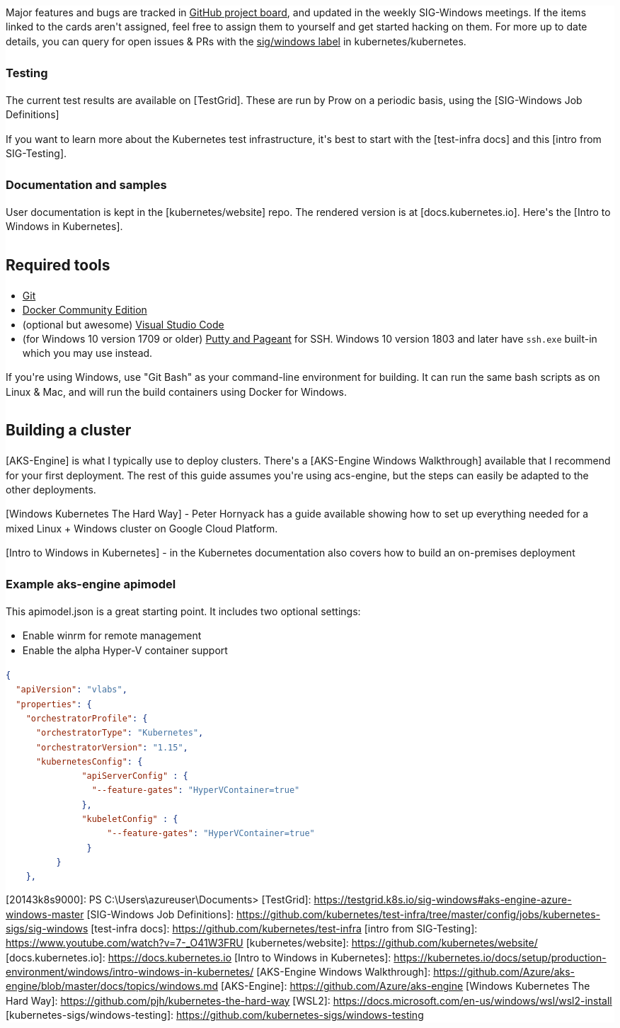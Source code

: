 Major features and bugs are tracked in [GitHub project board](https://github.com/orgs/kubernetes/projects/8), and updated in the weekly SIG-Windows meetings. If the items linked to the cards aren't assigned, feel free to assign them to yourself and get started hacking on them. For more up to date details, you can query for open issues & PRs with the [sig/windows label](https://github.com/kubernetes/kubernetes/labels/sig%2Fwindows) in kubernetes/kubernetes.


### Testing

The current test results are available on [TestGrid]. These are run by Prow on a periodic basis, using the [SIG-Windows Job Definitions]

If you want to learn more about the Kubernetes test infrastructure, it's best to start with the [test-infra docs] and this [intro from SIG-Testing].

### Documentation and samples

User documentation is kept in the [kubernetes/website] repo. The rendered version is at [docs.kubernetes.io]. Here's the [Intro to Windows in Kubernetes].

## Required tools

- [Git](https://git-scm.com/)
- [Docker Community Edition](https://store.docker.com/search?type=edition&offering=community)
- (optional but awesome) [Visual Studio Code](https://code.visualstudio.com/)
- (for Windows 10 version 1709 or older) [Putty and Pageant](https://github.com/Azure/acs-engine/blob/master/docs/ssh.md#key-management-and-agent-forwarding-with-windows-pageant) for SSH. Windows 10 version 1803 and later have `ssh.exe` built-in which you may use instead.

If you're using Windows, use "Git Bash" as your command-line environment for building. It can run the same bash scripts as on Linux & Mac, and will run the build containers using Docker for Windows.

## Building a cluster

[AKS-Engine] is what I typically use to deploy clusters. There's a [AKS-Engine Windows Walkthrough] available that I recommend for your first deployment. The rest of this guide assumes you're using acs-engine, but the steps can easily be adapted to the other deployments.

[Windows Kubernetes The Hard Way] - Peter Hornyack has a guide available showing how to set up everything needed for a mixed Linux + Windows cluster on Google Cloud Platform.

[Intro to Windows in Kubernetes] - in the Kubernetes documentation also covers how to build an on-premises deployment

### Example aks-engine apimodel

This apimodel.json is a great starting point. It includes two optional settings:

- Enable winrm for remote management
- Enable the alpha Hyper-V container support

```json
{
  "apiVersion": "vlabs",
  "properties": {
    "orchestratorProfile": {
      "orchestratorType": "Kubernetes",
      "orchestratorVersion": "1.15",
      "kubernetesConfig": {
               "apiServerConfig" : {
                 "--feature-gates": "HyperVContainer=true"
               },
               "kubeletConfig" : {
                    "--feature-gates": "HyperVContainer=true"
                }
          }
    },
```

[20143k8s9000]: PS C:\Users\azureuser\Documents>
[TestGrid]: https://testgrid.k8s.io/sig-windows#aks-engine-azure-windows-master
[SIG-Windows Job Definitions]: https://github.com/kubernetes/test-infra/tree/master/config/jobs/kubernetes-sigs/sig-windows
[test-infra docs]: https://github.com/kubernetes/test-infra
[intro from SIG-Testing]: https://www.youtube.com/watch?v=7-_O41W3FRU
[kubernetes/website]: https://github.com/kubernetes/website/
[docs.kubernetes.io]: https://docs.kubernetes.io
[Intro to Windows in Kubernetes]: https://kubernetes.io/docs/setup/production-environment/windows/intro-windows-in-kubernetes/
[AKS-Engine Windows Walkthrough]: https://github.com/Azure/aks-engine/blob/master/docs/topics/windows.md
[AKS-Engine]: https://github.com/Azure/aks-engine
[Windows Kubernetes The Hard Way]: https://github.com/pjh/kubernetes-the-hard-way
[WSL2]: https://docs.microsoft.com/en-us/windows/wsl/wsl2-install
[kubernetes-sigs/windows-testing]: https://github.com/kubernetes-sigs/windows-testing